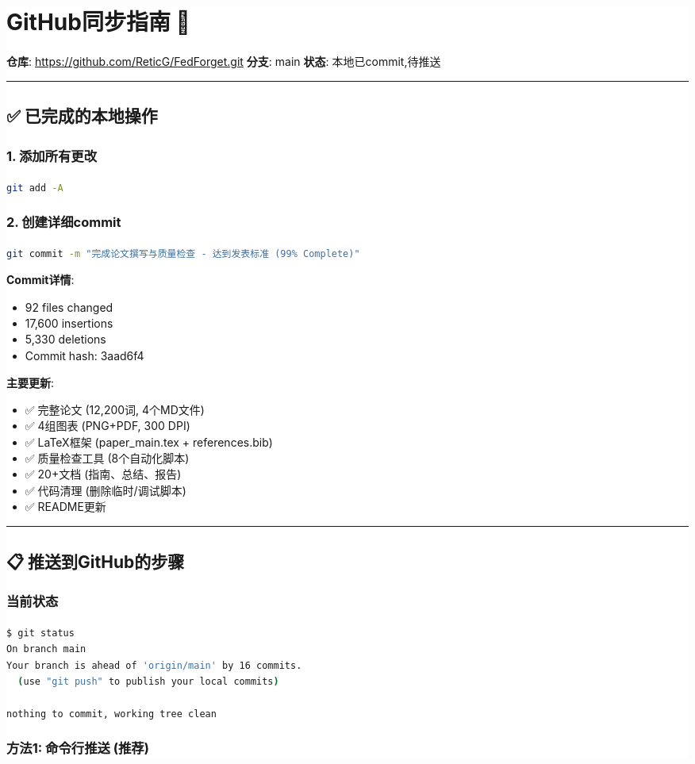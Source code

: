 # GitHub同步指南 🚀

**仓库**: https://github.com/ReticG/FedForget.git
**分支**: main
**状态**: 本地已commit,待推送

---

## ✅ 已完成的本地操作

### 1. 添加所有更改
```bash
git add -A
```

### 2. 创建详细commit
```bash
git commit -m "完成论文撰写与质量检查 - 达到发表标准 (99% Complete)"
```

**Commit详情**:
- 92 files changed
- 17,600 insertions
- 5,330 deletions
- Commit hash: 3aad6f4

**主要更新**:
- ✅ 完整论文 (12,200词, 4个MD文件)
- ✅ 4组图表 (PNG+PDF, 300 DPI)
- ✅ LaTeX框架 (paper_main.tex + references.bib)
- ✅ 质量检查工具 (8个自动化脚本)
- ✅ 20+文档 (指南、总结、报告)
- ✅ 代码清理 (删除临时/调试脚本)
- ✅ README更新

---

## 📋 推送到GitHub的步骤

### 当前状态
```bash
$ git status
On branch main
Your branch is ahead of 'origin/main' by 16 commits.
  (use "git push" to publish your local commits)

nothing to commit, working tree clean
```

### 方法1: 命令行推送 (推荐)
